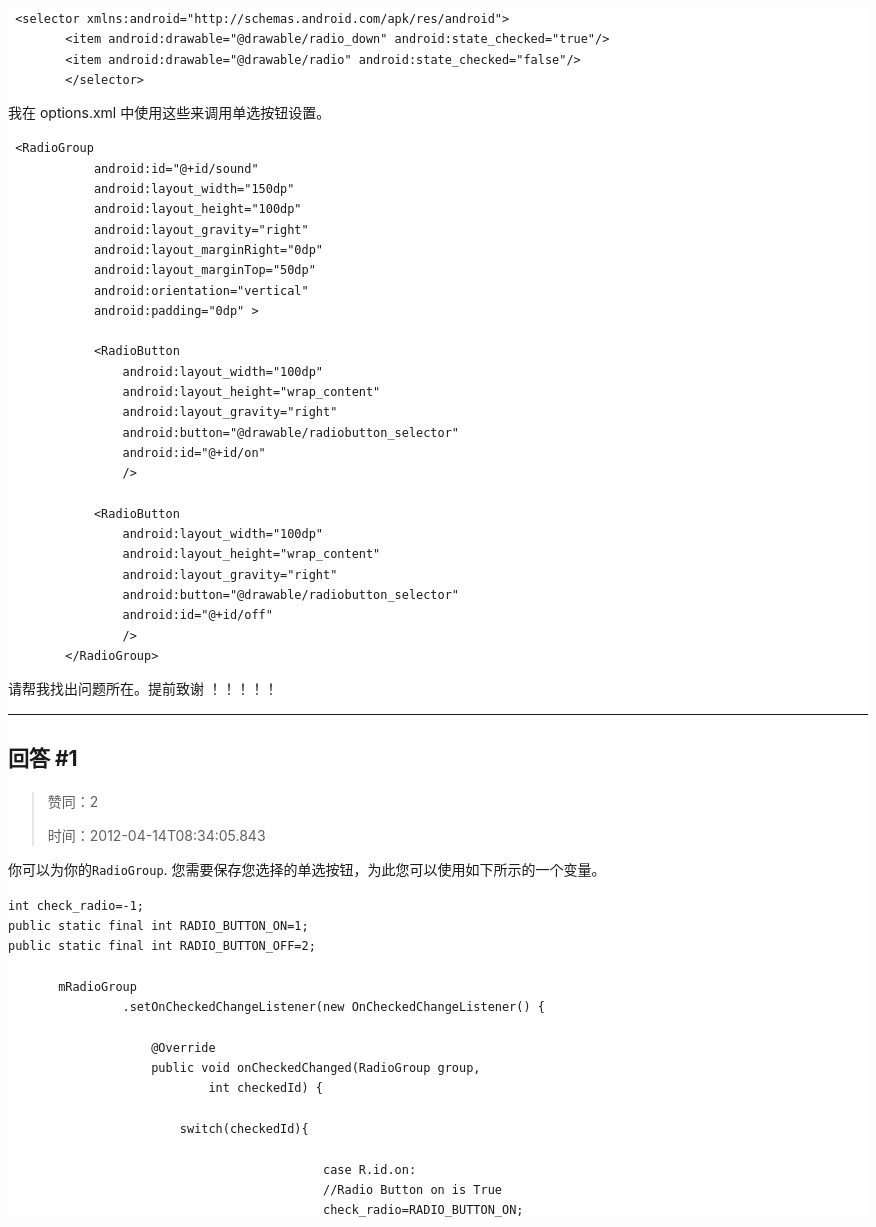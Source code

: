 ```
 <selector xmlns:android="http://schemas.android.com/apk/res/android">
        <item android:drawable="@drawable/radio_down" android:state_checked="true"/>
        <item android:drawable="@drawable/radio" android:state_checked="false"/>
        </selector> 
```

我在 options.xml 中使用这些来调用单选按钮设置。

```
 <RadioGroup
            android:id="@+id/sound"
            android:layout_width="150dp"
            android:layout_height="100dp"
            android:layout_gravity="right"
            android:layout_marginRight="0dp"
            android:layout_marginTop="50dp"
            android:orientation="vertical"
            android:padding="0dp" >

            <RadioButton
                android:layout_width="100dp"
                android:layout_height="wrap_content"
                android:layout_gravity="right"
                android:button="@drawable/radiobutton_selector"
                android:id="@+id/on"
                />

            <RadioButton
                android:layout_width="100dp"
                android:layout_height="wrap_content"
                android:layout_gravity="right"
                android:button="@drawable/radiobutton_selector"
                android:id="@+id/off"
                />
        </RadioGroup> 
```

请帮我找出问题所在。提前致谢 ！！！！！

* * *

## 回答 #1

> 赞同：2
> 
> 时间：2012-04-14T08:34:05.843

你可以为你的`RadioGroup`. 您需要保存您选择的单选按钮，为此您可以使用如下所示的一个变量。

```
int check_radio=-1;
public static final int RADIO_BUTTON_ON=1;
public static final int RADIO_BUTTON_OFF=2;

       mRadioGroup
                .setOnCheckedChangeListener(new OnCheckedChangeListener() {

                    @Override
                    public void onCheckedChanged(RadioGroup group,
                            int checkedId) {

                        switch(checkedId){

                                            case R.id.on:
                                            //Radio Button on is True
                                            check_radio=RADIO_BUTTON_ON;
```
